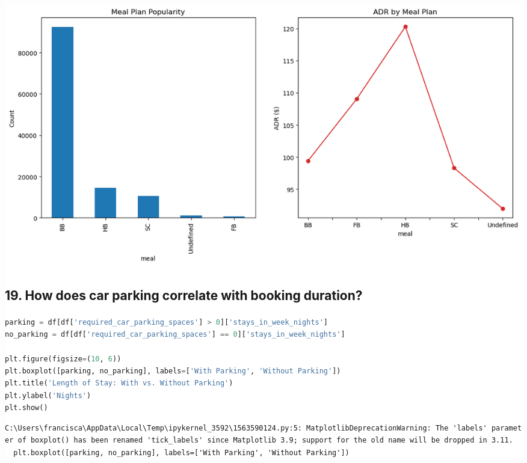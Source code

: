 ![png](output_37_0.png)
    


## 19. How does car parking correlate with booking duration?


```python
parking = df[df['required_car_parking_spaces'] > 0]['stays_in_week_nights']
no_parking = df[df['required_car_parking_spaces'] == 0]['stays_in_week_nights']

plt.figure(figsize=(10, 6))
plt.boxplot([parking, no_parking], labels=['With Parking', 'Without Parking'])
plt.title('Length of Stay: With vs. Without Parking')
plt.ylabel('Nights')
plt.show()
```

    C:\Users\francisca\AppData\Local\Temp\ipykernel_3592\1563590124.py:5: MatplotlibDeprecationWarning: The 'labels' parameter of boxplot() has been renamed 'tick_labels' since Matplotlib 3.9; support for the old name will be dropped in 3.11.
      plt.boxplot([parking, no_parking], labels=['With Parking', 'Without Parking'])
    


    